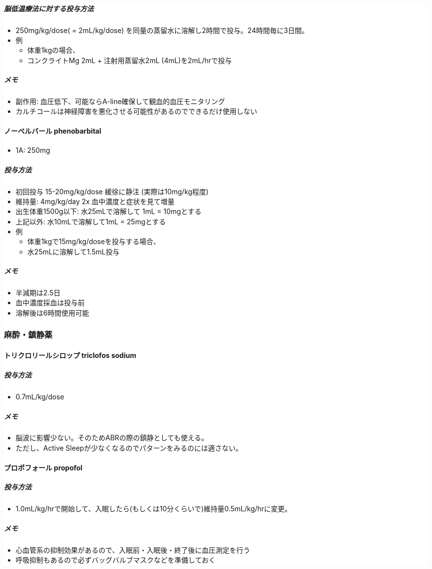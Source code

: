 ##### 脳低温療法に対する投与方法

- 250mg/kg/dose( = 2mL/kg/dose)
    を同量の蒸留水に溶解し2時間で投与。24時間毎に3日間。
- 例
  - 体重1kgの場合、
  - コンクライトMg 2mL + 注射用蒸留水2mL (4mL)を2mL/hrで投与

##### メモ

- 副作用: 血圧低下、可能ならA-line確保して観血的血圧モニタリング
- カルチコールは神経障害を悪化させる可能性があるのでできるだけ使用しない

#### ノーベルバール phenobarbital

- 1A: 250mg

##### 投与方法

- 初回投与 15-20mg/kg/dose 緩徐に静注 (実際は10mg/kg程度)
- 維持量: 4mg/kg/day 2x 血中濃度と症状を見て増量
- 出生体重1500g以下: 水25mLで溶解して 1mL = 10mgとする
- 上記以外: 水10mLで溶解して1mL = 25mgとする
- 例
  - 体重1kgで15mg/kg/doseを投与する場合、
  - 水25mLに溶解して1.5mL投与

##### メモ

- 半減期は2.5日
- 血中濃度採血は投与前
- 溶解後は6時間使用可能

### 麻酔・鎮静薬

#### トリクロリールシロップ triclofos sodium

##### 投与方法

- 0.7mL/kg/dose

##### メモ

- 脳波に影響少ない。そのためABRの際の鎮静としても使える。
- ただし、Active Sleepが少なくなるのでパターンをみるのには適さない。

#### プロポフォール propofol

##### 投与方法

- 1.0mL/kg/hrで開始して、入眠したら(もしくは10分くらいで)維持量0.5mL/kg/hrに変更。

##### メモ

- 心血管系の抑制効果があるので、入眠前・入眠後・終了後に血圧測定を行う
- 呼吸抑制もあるので必ずバッグバルブマスクなどを準備しておく
